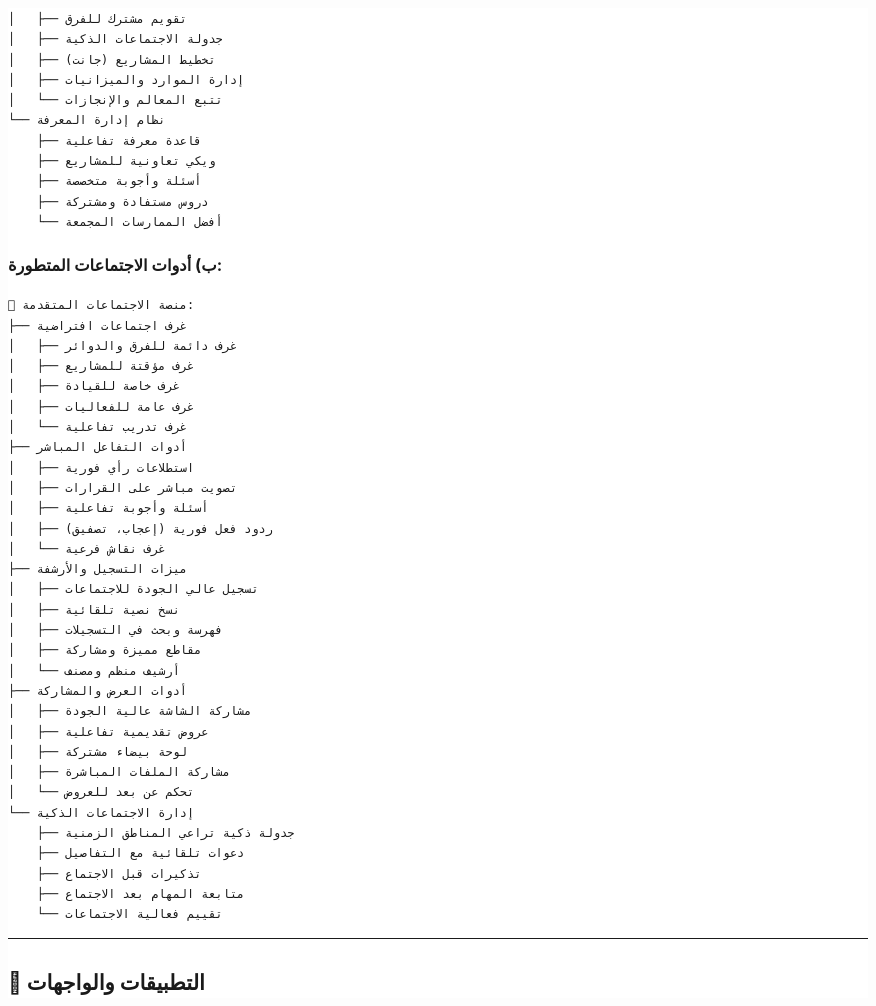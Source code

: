 ```
│   ├── تقويم مشترك للفرق
│   ├── جدولة الاجتماعات الذكية
│   ├── تخطيط المشاريع (جانت)
│   ├── إدارة الموارد والميزانيات
│   └── تتبع المعالم والإنجازات
└── نظام إدارة المعرفة
    ├── قاعدة معرفة تفاعلية
    ├── ويكي تعاونية للمشاريع
    ├── أسئلة وأجوبة متخصصة
    ├── دروس مستفادة ومشتركة
    └── أفضل الممارسات المجمعة
```

### **ب) أدوات الاجتماعات المتطورة:**
```
🎥 منصة الاجتماعات المتقدمة:
├── غرف اجتماعات افتراضية
│   ├── غرف دائمة للفرق والدوائر
│   ├── غرف مؤقتة للمشاريع
│   ├── غرف خاصة للقيادة
│   ├── غرف عامة للفعاليات
│   └── غرف تدريب تفاعلية
├── أدوات التفاعل المباشر
│   ├── استطلاعات رأي فورية
│   ├── تصويت مباشر على القرارات
│   ├── أسئلة وأجوبة تفاعلية
│   ├── ردود فعل فورية (إعجاب، تصفيق)
│   └── غرف نقاش فرعية
├── ميزات التسجيل والأرشفة
│   ├── تسجيل عالي الجودة للاجتماعات
│   ├── نسخ نصية تلقائية
│   ├── فهرسة وبحث في التسجيلات
│   ├── مقاطع مميزة ومشاركة
│   └── أرشيف منظم ومصنف
├── أدوات العرض والمشاركة
│   ├── مشاركة الشاشة عالية الجودة
│   ├── عروض تقديمية تفاعلية
│   ├── لوحة بيضاء مشتركة
│   ├── مشاركة الملفات المباشرة
│   └── تحكم عن بعد للعروض
└── إدارة الاجتماعات الذكية
    ├── جدولة ذكية تراعي المناطق الزمنية
    ├── دعوات تلقائية مع التفاصيل
    ├── تذكيرات قبل الاجتماع
    ├── متابعة المهام بعد الاجتماع
    └── تقييم فعالية الاجتماعات
```

---

## 📱 **التطبيقات والواجهات**

